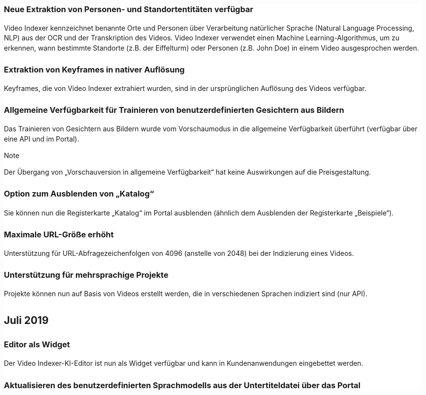 ### <a name="new-people-and-locations-entities-extraction-available"></a>Neue Extraktion von Personen- und Standortentitäten verfügbar

Video Indexer kennzeichnet benannte Orte und Personen über Verarbeitung natürlicher Sprache (Natural Language Processing, NLP) aus der OCR und der Transkription des Videos. Video Indexer verwendet einen Machine Learning-Algorithmus, um zu erkennen, wann bestimmte Standorte (z.B. der Eiffelturm) oder Personen (z.B. John Doe) in einem Video ausgesprochen werden.

### <a name="keyframes-extraction-in-native-resolution"></a>Extraktion von Keyframes in nativer Auflösung

Keyframes, die von Video Indexer extrahiert wurden, sind in der ursprünglichen Auflösung des Videos verfügbar.
 
### <a name="ga-for-training-custom-face-models-from-images"></a>Allgemeine Verfügbarkeit für Trainieren von benutzerdefinierten Gesichtern aus Bildern

Das Trainieren von Gesichtern aus Bildern wurde vom Vorschaumodus in die allgemeine Verfügbarkeit überführt (verfügbar über eine API und im Portal).

> [!NOTE]
> Der Übergang von „Vorschauversion in allgemeine Verfügbarkeit“ hat keine Auswirkungen auf die Preisgestaltung.

### <a name="hide-gallery-toggle-option"></a>Option zum Ausblenden von „Katalog“

Sie können nun die Registerkarte „Katalog“ im Portal ausblenden (ähnlich dem Ausblenden der Registerkarte „Beispiele“).
 
### <a name="maximum-url-size-increased"></a>Maximale URL-Größe erhöht

Unterstützung für URL-Abfragezeichenfolgen von 4096 (anstelle von 2048) bei der Indizierung eines Videos.
 
### <a name="support-for-multi-lingual-projects"></a>Unterstützung für mehrsprachige Projekte

Projekte können nun auf Basis von Videos erstellt werden, die in verschiedenen Sprachen indiziert sind (nur API).

## <a name="july-2019"></a>Juli 2019

### <a name="editor-as-a-widget"></a>Editor als Widget

Der Video Indexer-KI-Editor ist nun als Widget verfügbar und kann in Kundenanwendungen eingebettet werden.

### <a name="update-custom-language-model-from-closed-caption-file-from-the-portal"></a>Aktualisieren des benutzerdefinierten Sprachmodells aus der Untertiteldatei über das Portal
